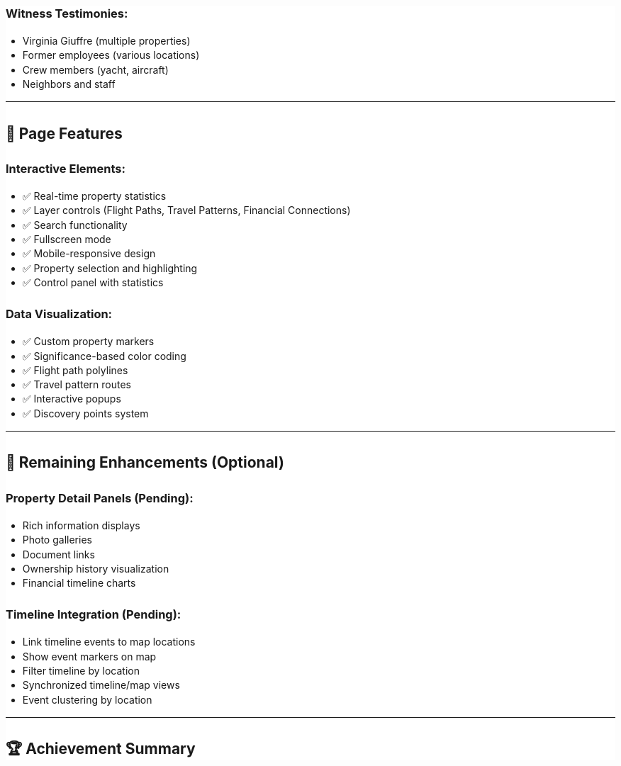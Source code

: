 ### Witness Testimonies:
- Virginia Giuffre (multiple properties)
- Former employees (various locations)
- Crew members (yacht, aircraft)
- Neighbors and staff

---

## 📱 **Page Features**

### Interactive Elements:
- ✅ Real-time property statistics
- ✅ Layer controls (Flight Paths, Travel Patterns, Financial Connections)
- ✅ Search functionality
- ✅ Fullscreen mode
- ✅ Mobile-responsive design
- ✅ Property selection and highlighting
- ✅ Control panel with statistics

### Data Visualization:
- ✅ Custom property markers
- ✅ Significance-based color coding
- ✅ Flight path polylines
- ✅ Travel pattern routes
- ✅ Interactive popups
- ✅ Discovery points system

---

## 🎯 **Remaining Enhancements** (Optional)

### Property Detail Panels (Pending):
- Rich information displays
- Photo galleries
- Document links
- Ownership history visualization
- Financial timeline charts

### Timeline Integration (Pending):
- Link timeline events to map locations
- Show event markers on map
- Filter timeline by location
- Synchronized timeline/map views
- Event clustering by location

---

## 🏆 **Achievement Summary**
